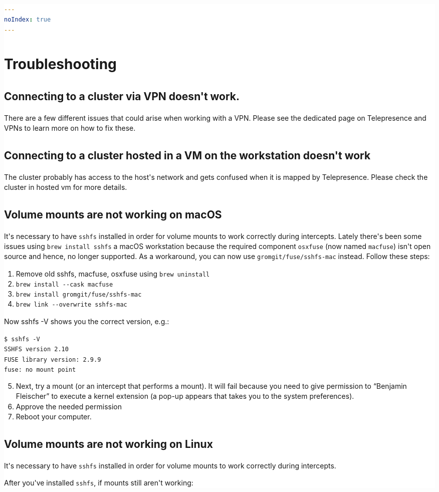 ```yaml
---
noIndex: true
---
```


# Troubleshooting

## Connecting to a cluster via VPN doesn't work.

There are a few different issues that could arise when working with a VPN. Please see the dedicated page on Telepresence and VPNs to learn more on how to fix these.

## Connecting to a cluster hosted in a VM on the workstation doesn't work

The cluster probably has access to the host's network and gets confused when it is mapped by Telepresence. Please check the cluster in hosted vm for more details.

## Volume mounts are not working on macOS

It's necessary to have `sshfs` installed in order for volume mounts to work correctly during intercepts. Lately there's been some issues using `brew install sshfs` a macOS workstation because the required component `osxfuse` (now named `macfuse`) isn't open source and hence, no longer supported. As a workaround, you can now use `gromgit/fuse/sshfs-mac` instead. Follow these steps:

1. Remove old sshfs, macfuse, osxfuse using `brew uninstall`
2. `brew install --cask macfuse`
3. `brew install gromgit/fuse/sshfs-mac`
4. `brew link --overwrite sshfs-mac`

Now sshfs -V shows you the correct version, e.g.:

```
$ sshfs -V
SSHFS version 2.10
FUSE library version: 2.9.9
fuse: no mount point
```

5. Next, try a mount (or an intercept that performs a mount). It will fail because you need to give permission to “Benjamin Fleischer” to execute a kernel extension (a pop-up appears that takes you to the system preferences).
6. Approve the needed permission
7. Reboot your computer.

## Volume mounts are not working on Linux

It's necessary to have `sshfs` installed in order for volume mounts to work correctly during intercepts.

After you've installed `sshfs`, if mounts still aren't working:
